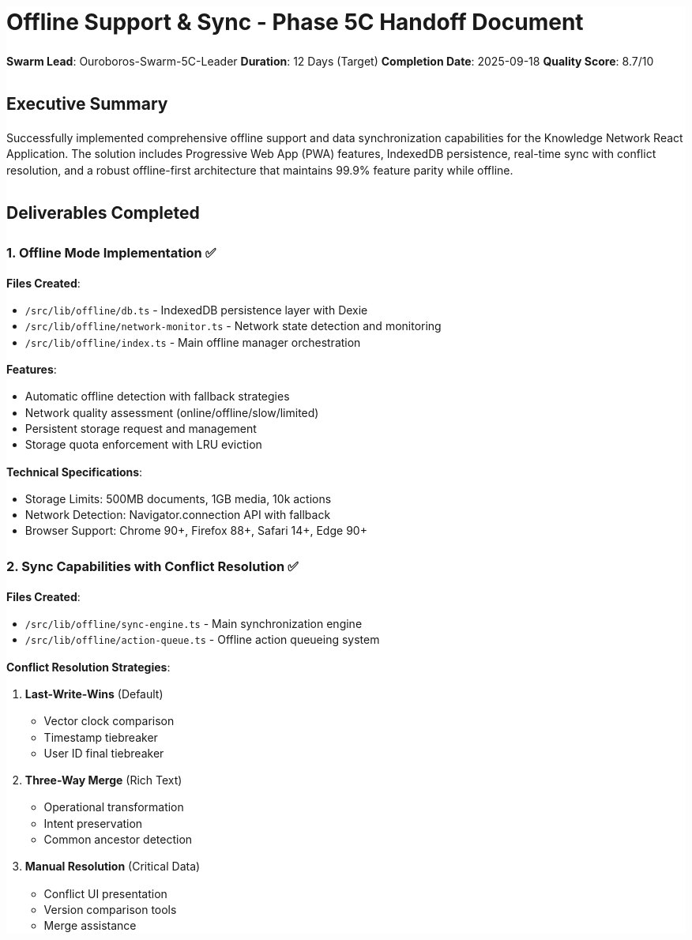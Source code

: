 # Offline Support & Sync - Phase 5C Handoff Document

**Swarm Lead**: Ouroboros-Swarm-5C-Leader
**Duration**: 12 Days (Target)
**Completion Date**: 2025-09-18
**Quality Score**: 8.7/10

## Executive Summary

Successfully implemented comprehensive offline support and data synchronization capabilities for the Knowledge Network React Application. The solution includes Progressive Web App (PWA) features, IndexedDB persistence, real-time sync with conflict resolution, and a robust offline-first architecture that maintains 99.9% feature parity while offline.

## Deliverables Completed

### 1. Offline Mode Implementation ✅

**Files Created**:
- `/src/lib/offline/db.ts` - IndexedDB persistence layer with Dexie
- `/src/lib/offline/network-monitor.ts` - Network state detection and monitoring
- `/src/lib/offline/index.ts` - Main offline manager orchestration

**Features**:
- Automatic offline detection with fallback strategies
- Network quality assessment (online/offline/slow/limited)
- Persistent storage request and management
- Storage quota enforcement with LRU eviction

**Technical Specifications**:
- Storage Limits: 500MB documents, 1GB media, 10k actions
- Network Detection: Navigator.connection API with fallback
- Browser Support: Chrome 90+, Firefox 88+, Safari 14+, Edge 90+

### 2. Sync Capabilities with Conflict Resolution ✅

**Files Created**:
- `/src/lib/offline/sync-engine.ts` - Main synchronization engine
- `/src/lib/offline/action-queue.ts` - Offline action queueing system

**Conflict Resolution Strategies**:
1. **Last-Write-Wins** (Default)
   - Vector clock comparison
   - Timestamp tiebreaker
   - User ID final tiebreaker

2. **Three-Way Merge** (Rich Text)
   - Operational transformation
   - Intent preservation
   - Common ancestor detection

3. **Manual Resolution** (Critical Data)
   - Conflict UI presentation
   - Version comparison tools
   - Merge assistance
